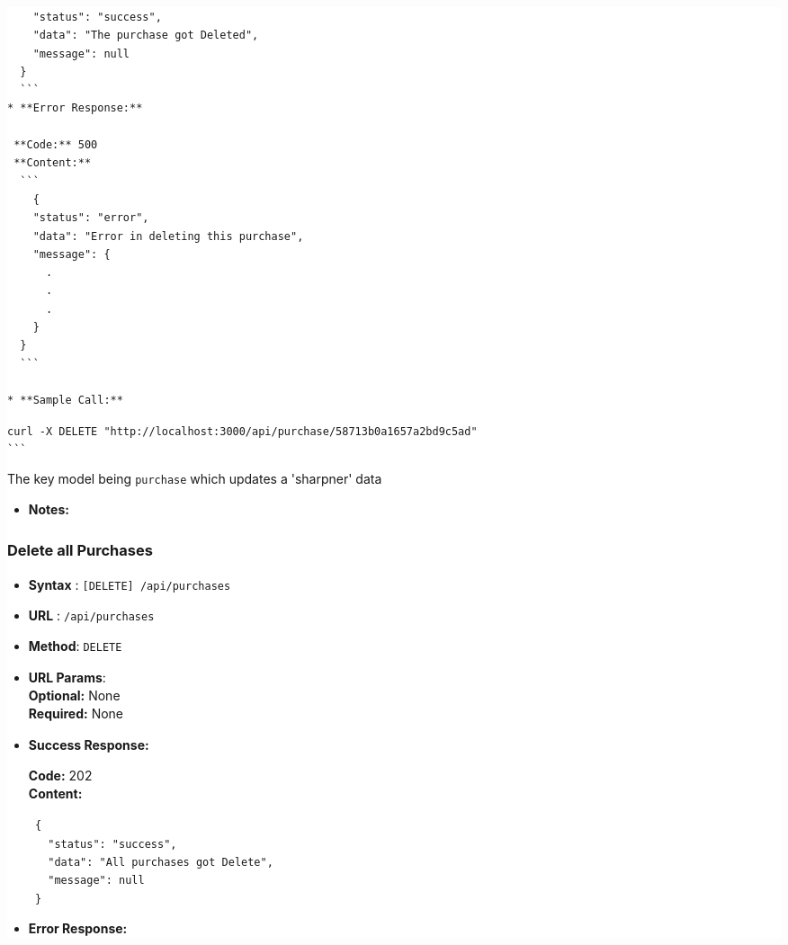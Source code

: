   ``` 
      "status": "success",
      "data": "The purchase got Deleted",
      "message": null
    }
    ```
* **Error Response:**
 
   **Code:** 500  
   **Content:** 
    ```
      {
      "status": "error",
      "data": "Error in deleting this purchase",
      "message": {
        .
        .
        .
      }
    }
    ```
    
* **Sample Call:**

  ``` 
    curl -X DELETE "http://localhost:3000/api/purchase/58713b0a1657a2bd9c5ad"
    ```
  The key model being `purchase` which updates a 'sharpner' data 

* **Notes:**





### Delete all Purchases

* **Syntax** : `[DELETE] /api/purchases`
* **URL** :  `/api/purchases`  
* **Method**: `DELETE`  
* **URL Params**:   
   **Optional:**   None  
   **Required:**  None 
* **Success Response:**
 
   **Code:** 202  
   **Content:** 
   ```
    {
      "status": "success",
      "data": "All purchases got Delete",
      "message": null
    }
   ```
* **Error Response:**
 